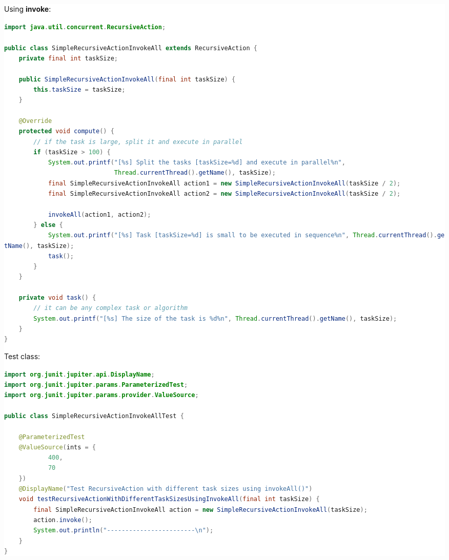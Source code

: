 Using **invoke**:

```java
import java.util.concurrent.RecursiveAction;

public class SimpleRecursiveActionInvokeAll extends RecursiveAction {
    private final int taskSize;

    public SimpleRecursiveActionInvokeAll(final int taskSize) {
        this.taskSize = taskSize;
    }

    @Override
    protected void compute() {
        // if the task is large, split it and execute in parallel
        if (taskSize > 100) {
            System.out.printf("[%s] Split the tasks [taskSize=%d] and execute in parallel%n",
                              Thread.currentThread().getName(), taskSize);
            final SimpleRecursiveActionInvokeAll action1 = new SimpleRecursiveActionInvokeAll(taskSize / 2);
            final SimpleRecursiveActionInvokeAll action2 = new SimpleRecursiveActionInvokeAll(taskSize / 2);

            invokeAll(action1, action2);
        } else {
            System.out.printf("[%s] Task [taskSize=%d] is small to be executed in sequence%n", Thread.currentThread().getName(), taskSize);
            task();
        }
    }

    private void task() {
        // it can be any complex task or algorithm
        System.out.printf("[%s] The size of the task is %d%n", Thread.currentThread().getName(), taskSize);
    }
}
```

Test class:

```java
import org.junit.jupiter.api.DisplayName;
import org.junit.jupiter.params.ParameterizedTest;
import org.junit.jupiter.params.provider.ValueSource;

public class SimpleRecursiveActionInvokeAllTest {

    @ParameterizedTest
    @ValueSource(ints = {
            400,
            70
    })
    @DisplayName("Test RecursiveAction with different task sizes using invokeAll()")
    void testRecursiveActionWithDifferentTaskSizesUsingInvokeAll(final int taskSize) {
        final SimpleRecursiveActionInvokeAll action = new SimpleRecursiveActionInvokeAll(taskSize);
        action.invoke();
        System.out.println("------------------------\n");
    }
}
```
